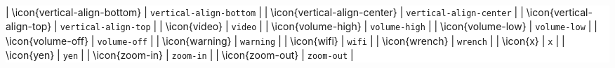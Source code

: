 | \icon{vertical-align-bottom} | `vertical-align-bottom` |
| \icon{vertical-align-center} | `vertical-align-center` |
| \icon{vertical-align-top} | `vertical-align-top` |
| \icon{video} | `video` |
| \icon{volume-high} | `volume-high` |
| \icon{volume-low} | `volume-low` |
| \icon{volume-off} | `volume-off` |
| \icon{warning} | `warning` |
| \icon{wifi} | `wifi` |
| \icon{wrench} | `wrench` |
| \icon{x} | `x` |
| \icon{yen} | `yen` |
| \icon{zoom-in} | `zoom-in` |
| \icon{zoom-out} | `zoom-out` |
